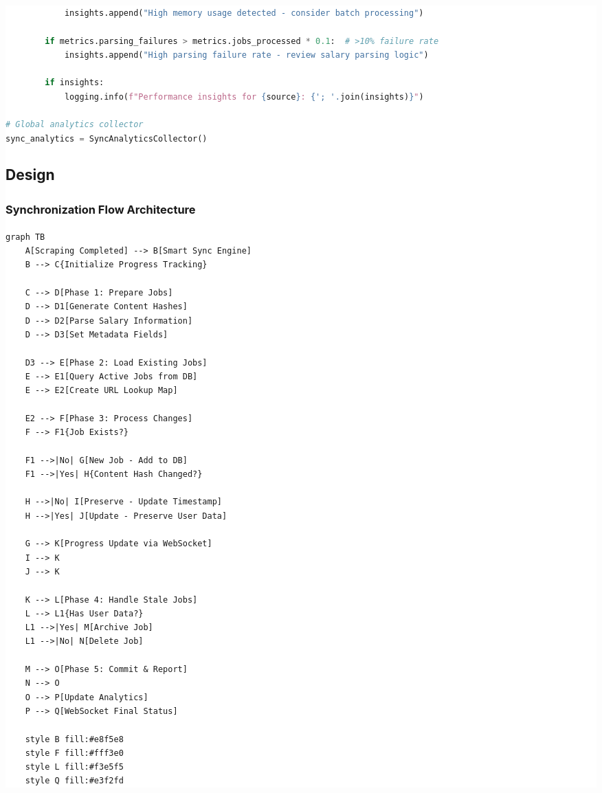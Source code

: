 ```python
            insights.append("High memory usage detected - consider batch processing")
        
        if metrics.parsing_failures > metrics.jobs_processed * 0.1:  # >10% failure rate
            insights.append("High parsing failure rate - review salary parsing logic")
        
        if insights:
            logging.info(f"Performance insights for {source}: {'; '.join(insights)}")

# Global analytics collector
sync_analytics = SyncAnalyticsCollector()
```

## Design

### Synchronization Flow Architecture

```mermaid
graph TB
    A[Scraping Completed] --> B[Smart Sync Engine]
    B --> C{Initialize Progress Tracking}
    
    C --> D[Phase 1: Prepare Jobs]
    D --> D1[Generate Content Hashes]
    D --> D2[Parse Salary Information]
    D --> D3[Set Metadata Fields]
    
    D3 --> E[Phase 2: Load Existing Jobs]
    E --> E1[Query Active Jobs from DB]
    E --> E2[Create URL Lookup Map]
    
    E2 --> F[Phase 3: Process Changes]
    F --> F1{Job Exists?}
    
    F1 -->|No| G[New Job - Add to DB]
    F1 -->|Yes| H{Content Hash Changed?}
    
    H -->|No| I[Preserve - Update Timestamp]
    H -->|Yes| J[Update - Preserve User Data]
    
    G --> K[Progress Update via WebSocket]
    I --> K
    J --> K
    
    K --> L[Phase 4: Handle Stale Jobs]
    L --> L1{Has User Data?}
    L1 -->|Yes| M[Archive Job]
    L1 -->|No| N[Delete Job]
    
    M --> O[Phase 5: Commit & Report]
    N --> O
    O --> P[Update Analytics]
    P --> Q[WebSocket Final Status]
    
    style B fill:#e8f5e8
    style F fill:#fff3e0
    style L fill:#f3e5f5
    style Q fill:#e3f2fd
```
